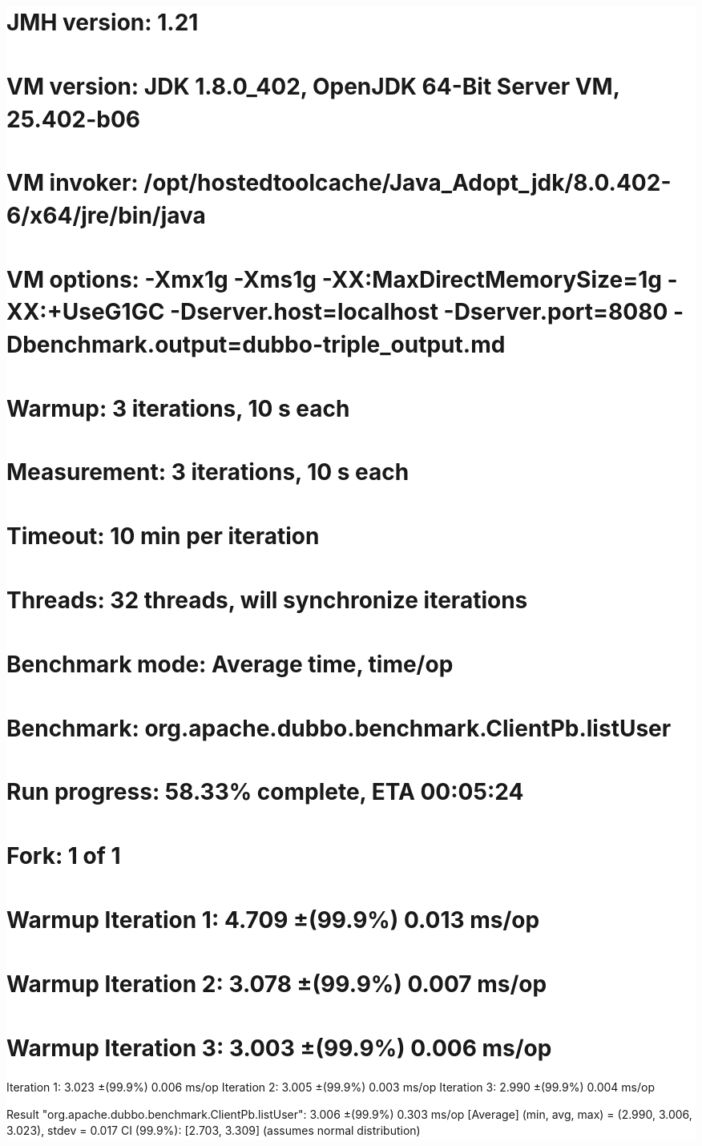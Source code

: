 
# JMH version: 1.21
# VM version: JDK 1.8.0_402, OpenJDK 64-Bit Server VM, 25.402-b06
# VM invoker: /opt/hostedtoolcache/Java_Adopt_jdk/8.0.402-6/x64/jre/bin/java
# VM options: -Xmx1g -Xms1g -XX:MaxDirectMemorySize=1g -XX:+UseG1GC -Dserver.host=localhost -Dserver.port=8080 -Dbenchmark.output=dubbo-triple_output.md
# Warmup: 3 iterations, 10 s each
# Measurement: 3 iterations, 10 s each
# Timeout: 10 min per iteration
# Threads: 32 threads, will synchronize iterations
# Benchmark mode: Average time, time/op
# Benchmark: org.apache.dubbo.benchmark.ClientPb.listUser

# Run progress: 58.33% complete, ETA 00:05:24
# Fork: 1 of 1
# Warmup Iteration   1: 4.709 ±(99.9%) 0.013 ms/op
# Warmup Iteration   2: 3.078 ±(99.9%) 0.007 ms/op
# Warmup Iteration   3: 3.003 ±(99.9%) 0.006 ms/op
Iteration   1: 3.023 ±(99.9%) 0.006 ms/op
Iteration   2: 3.005 ±(99.9%) 0.003 ms/op
Iteration   3: 2.990 ±(99.9%) 0.004 ms/op


Result "org.apache.dubbo.benchmark.ClientPb.listUser":
  3.006 ±(99.9%) 0.303 ms/op [Average]
  (min, avg, max) = (2.990, 3.006, 3.023), stdev = 0.017
  CI (99.9%): [2.703, 3.309] (assumes normal distribution)
